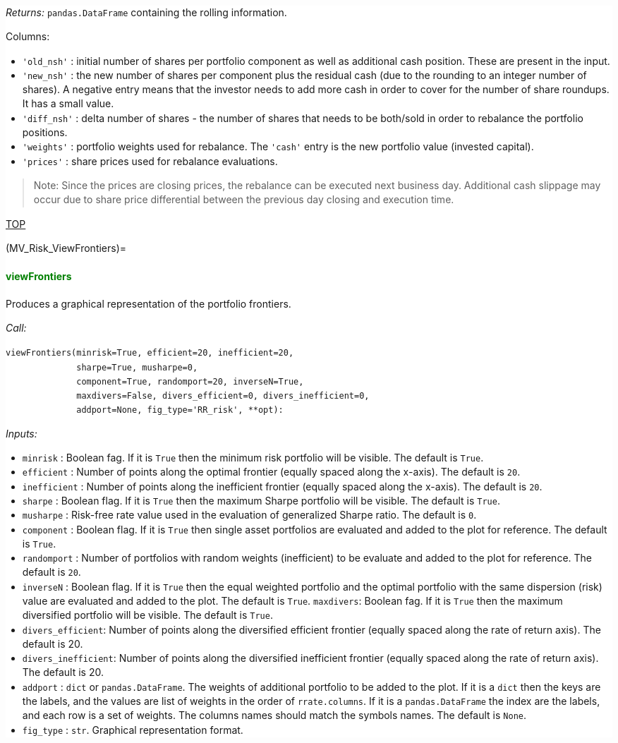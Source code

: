 *Returns:* `pandas.DataFrame` containing the rolling information.

Columns:

* `'old_nsh'` : initial number of shares per portfolio component as well as
additional cash position. These are present in the input.
* `'new_nsh'` : the new number of shares per component plus the  residual
cash (due to the rounding to an integer number of shares). A negative entry
means that the investor needs to add more cash in order to cover for the
number of share  roundups. It has a small value.
* `'diff_nsh'` : delta number of shares - the number of shares that needs to be
both/sold in order to rebalance the portfolio positions.
* `'weights'` : portfolio weights used for rebalance. The `'cash'` entry
is the new portfolio value (invested capital).
* `'prices'` : share prices used for rebalance evaluations.

>Note: Since the prices are closing prices, the rebalance can be executed next
business day. Additional cash slippage may occur due to share price differential
between the previous day closing and  execution time.
 
[TOP](MV_th_doc_base) 
 
(MV_Risk_ViewFrontiers)= 
#### <span style="color:green">viewFrontiers</span>

Produces a graphical representation of the portfolio frontiers.

*Call:*
```
viewFrontiers(minrisk=True, efficient=20, inefficient=20,
              sharpe=True, musharpe=0,
              component=True, randomport=20, inverseN=True,
              maxdivers=False, divers_efficient=0, divers_inefficient=0,
              addport=None, fig_type='RR_risk', **opt):
```
*Inputs:*
* `minrisk` : Boolean fag. If it is `True` then the minimum risk portfolio will
be visible. The default is `True`.
* `efficient` : Number of points along the optimal frontier (equally spaced
	 along the x-axis). The default is `20`.
* `inefficient` : Number of points along the inefficient frontier (equally
	 spaced along the x-axis). The default is `20`.
* `sharpe` : Boolean flag. If it is `True` then the maximum Sharpe portfolio will
be visible. The default is `True`.
* `musharpe` : Risk-free rate value used in the evaluation of generalized
Sharpe ratio. The default is `0`.
* `component` : Boolean flag. If it is `True` then single asset portfolios
are evaluated and added to the plot for reference. The default is `True`.
* `randomport` : Number of portfolios with random weights (inefficient) to be
evaluate and added to the plot for reference. The default is `20`.
* `inverseN` : Boolean flag. If it is `True` then the equal weighted portfolio and
the optimal portfolio with the same dispersion (risk) value are evaluated and
added to the plot. The default is `True`.
`maxdivers`: Boolean fag. If it is `True` then the maximum diversified portfolio
will be visible. The default is `True`.
* `divers_efficient`: Number of points along the diversified efficient frontier
(equally spaced along the rate of return axis). The default is 20.
* `divers_inefficient`: Number of points along the diversified inefficient frontier
(equally spaced along the rate of return axis). The default is 20.
* `addport` : `dict` or `pandas.DataFrame`.
The weights of additional portfolio to be added to the plot.
If it is a `dict` then the keys are the labels, and the values are
list of weights in the order of `rrate.columns`. If it is a
`pandas.DataFrame` the index are the labels, and each row is a set
of weights. The columns names should match the symbols names.
The default is `None`.
* `fig_type` : `str`. Graphical representation format.